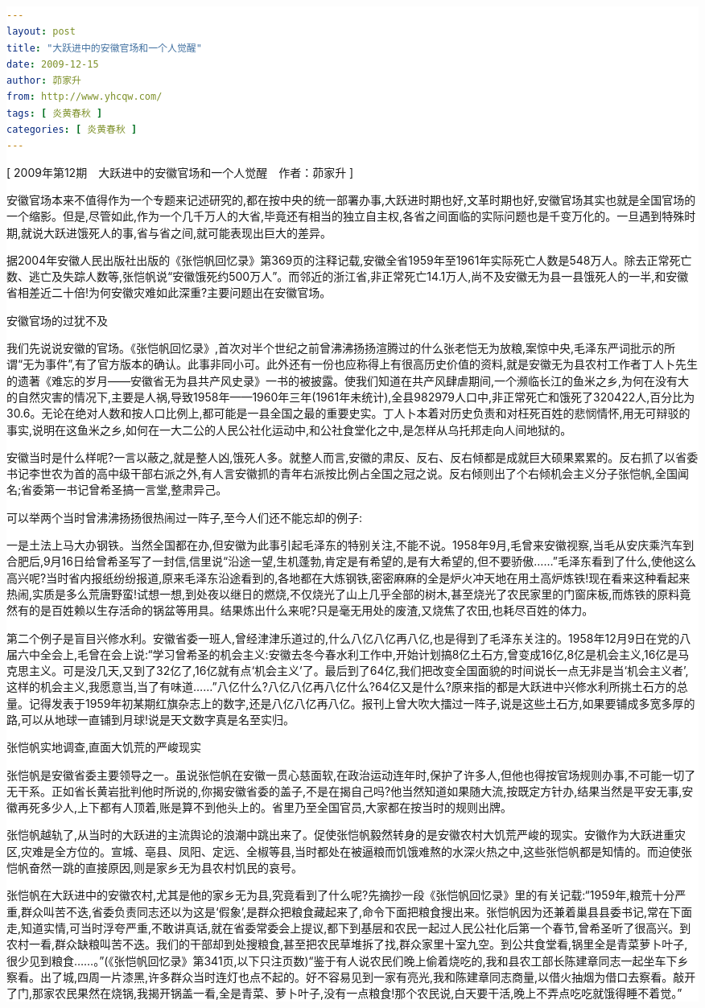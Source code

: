 ```yaml
---
layout: post
title: "大跃进中的安徽官场和一个人觉醒"
date: 2009-12-15
author: 茆家升
from: http://www.yhcqw.com/
tags: [ 炎黄春秋 ]
categories: [ 炎黄春秋 ]
---
```



[ 2009年第12期　大跃进中的安徽官场和一个人觉醒　作者：茆家升 ]


安徽官场本来不值得作为一个专题来记述研究的,都在按中央的统一部署办事,大跃进时期也好,文革时期也好,安徽官场其实也就是全国官场的一个缩影。但是,尽管如此,作为一个几千万人的大省,毕竟还有相当的独立自主权,各省之间面临的实际问题也是千变万化的。一旦遇到特殊时期,就说大跃进饿死人的事,省与省之间,就可能表现出巨大的差异。


据2004年安徽人民出版社出版的《张恺帆回忆录》第369页的注释记载,安徽全省1959年至1961年实际死亡人数是548万人。除去正常死亡数、逃亡及失踪人数等,张恺帆说“安徽饿死约500万人”。而邻近的浙江省,非正常死亡14.1万人,尚不及安徽无为县一县饿死人的一半,和安徽省相差近二十倍!为何安徽灾难如此深重?主要问题出在安徽官场。

安徽官场的过犹不及


我们先说说安徽的官场。《张恺帆回忆录》,首次对半个世纪之前曾沸沸扬扬渲腾过的什么张老恺无为放粮,案惊中央,毛泽东严词批示的所谓“无为事件”,有了官方版本的确认。此事非同小可。此外还有一份也应称得上有很高历史价值的资料,就是安徽无为县农村工作者丁人卜先生的遗著《难忘的岁月——安徽省无为县共产风史录》一书的被披露。使我们知道在共产风肆虐期间,一个濒临长江的鱼米之乡,为何在没有大的自然灾害的情况下,主要是人祸,导致1958年——1960年三年(1961年未统计),全县982979人口中,非正常死亡和饿死了320422人,百分比为30.6。无论在绝对人数和按人口比例上,都可能是一县全国之最的重要史实。丁人卜本着对历史负责和对枉死百姓的悲悯情怀,用无可辩驳的事实,说明在这鱼米之乡,如何在一大二公的人民公社化运动中,和公社食堂化之中,是怎样从乌托邦走向人间地狱的。


安徽当时是什么样呢?一言以蔽之,就是整人凶,饿死人多。就整人而言,安徽的肃反、反右、反右倾都是成就巨大硕果累累的。反右抓了以省委书记李世农为首的高中级干部右派之外,有人言安徽抓的青年右派按比例占全国之冠之说。反右倾则出了个右倾机会主义分子张恺帆,全国闻名;省委第一书记曾希圣搞一言堂,整肃异己。

可以举两个当时曾沸沸扬扬很热闹过一阵子,至今人们还不能忘却的例子:


一是土法上马大办钢铁。当然全国都在办,但安徽为此事引起毛泽东的特别关注,不能不说。1958年9月,毛曾来安徽视察,当毛从安庆乘汽车到合肥后,9月16日给曾希圣写了一封信,信里说“沿途一望,生机蓬勃,肯定是有希望的,是有大希望的,但不要骄傲……”毛泽东看到了什么,使他这么高兴呢?当时省内报纸纷纷报道,原来毛泽东沿途看到的,各地都在大炼钢铁,密密麻麻的全是炉火冲天地在用土高炉炼铁!现在看来这种看起来热闹,实质是多么荒唐野蛮!试想一想,到处夜以继日的燃烧,不仅烧光了山上几乎全部的树木,甚至烧光了农民家里的门窗床板,而炼铁的原料竟然有的是百姓赖以生存活命的锅盆等用具。结果炼出什么来呢?只是毫无用处的废渣,又烧焦了农田,也耗尽百姓的体力。


第二个例子是盲目兴修水利。安徽省委一班人,曾经津津乐道过的,什么八亿八亿再八亿,也是得到了毛泽东关注的。1958年12月9日在党的八届六中全会上,毛曾在会上说:“学习曾希圣的机会主义:安徽去冬今春水利工作中,开始计划搞8亿土石方,曾变成16亿,8亿是机会主义,16亿是马克思主义。可是没几天,又到了32亿了,16亿就有点‘机会主义’了。最后到了64亿,我们把改变全国面貌的时间说长一点无非是当‘机会主义者’,这样的机会主义,我愿意当,当了有味道……”八亿什么?八亿八亿再八亿什么?64亿又是什么?原来指的都是大跃进中兴修水利所挑土石方的总量。记得发表于1959年初某期红旗杂志上的数字,还是八亿八亿再八亿。报刊上曾大吹大擂过一阵子,说是这些土石方,如果要铺成多宽多厚的路,可以从地球一直铺到月球!说是天文数字真是名至实归。

张恺帆实地调查,直面大饥荒的严峻现实


张恺帆是安徽省委主要领导之一。虽说张恺帆在安徽一贯心慈面软,在政治运动连年时,保护了许多人,但他也得按官场规则办事,不可能一切了无干系。正如省长黄岩批判他时所说的,你揭安徽省委的盖子,不是在揭自己吗?他当然知道如果随大流,按既定方针办,结果当然是平安无事,安徽再死多少人,上下都有人顶着,账是算不到他头上的。省里乃至全国官员,大家都在按当时的规则出牌。


张恺帆越轨了,从当时的大跃进的主流舆论的浪潮中跳出来了。促使张恺帆毅然转身的是安徽农村大饥荒严峻的现实。安徽作为大跃进重灾区,灾难是全方位的。宣城、亳县、凤阳、定远、全椒等县,当时都处在被逼粮而饥饿难熬的水深火热之中,这些张恺帆都是知情的。而迫使张恺帆奋然一跳的直接原因,则是家乡无为县农村饥民的哀号。


张恺帆在大跃进中的安徽农村,尤其是他的家乡无为县,究竟看到了什么呢?先摘抄一段《张恺帆回忆录》里的有关记载:“1959年,粮荒十分严重,群众叫苦不迭,省委负责同志还以为这是‘假象’,是群众把粮食藏起来了,命令下面把粮食搜出来。张恺帆因为还兼着巢县县委书记,常在下面走,知道实情,可当时浮夸严重,不敢讲真话,就在省委常委会上提议,都下到基层和农民一起过人民公社化后第一个春节,曾希圣听了很高兴。到农村一看,群众缺粮叫苦不迭。我们的干部却到处搜粮食,甚至把农民草堆拆了找,群众家里十室九空。到公共食堂看,锅里全是青菜萝卜叶子,很少见到粮食……。”(《张恺帆回忆录》第341页,以下只注页数)“鉴于有人说农民们晚上偷着烧吃的,我和县农工部长陈建章同志一起坐车下乡察看。出了城,四周一片漆黑,许多群众当时连灯也点不起的。好不容易见到一家有亮光,我和陈建章同志商量,以借火抽烟为借口去察看。敲开了门,那家农民果然在烧锅,我揭开锅盖一看,全是青菜、萝卜叶子,没有一点粮食!那个农民说,白天要干活,晚上不弄点吃吃就饿得睡不着觉。”
